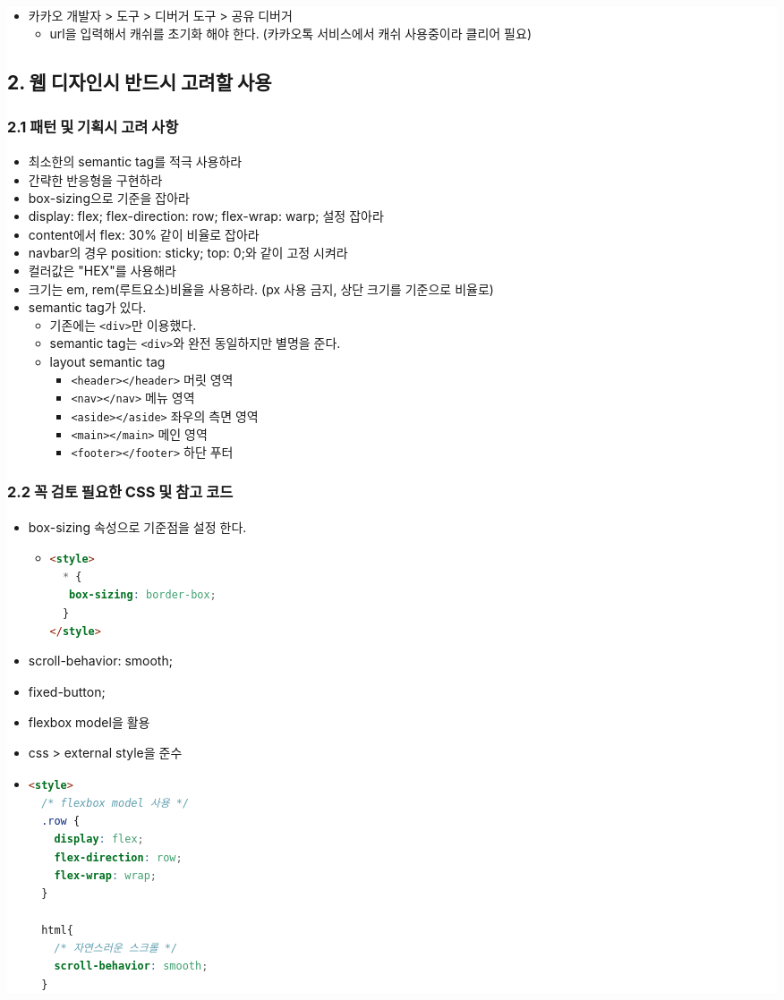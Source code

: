 - 카카오 개발자 > 도구 > 디버거 도구 > 공유 디버거
  - url을 입력해서 캐쉬를 초기화 해야 한다. (카카오톡 서비스에서 캐쉬 사용중이라 클리어 필요)

## 2. 웹 디자인시 반드시 고려할 사용

### 2.1 패턴 및 기획시 고려 사항

- 최소한의 semantic tag를 적극 사용하라
- 간략한 반응형을 구현하라
- box-sizing으로 기준을 잡아라
- display: flex; flex-direction: row; flex-wrap: warp; 설정 잡아라
- content에서 flex: 30% 같이 비율로 잡아라
- navbar의 경우 position: sticky; top: 0;와 같이 고정 시켜라
- 컬러값은 "HEX"를 사용해라
- 크기는 em, rem(루트요소)비율을 사용하라. (px 사용 금지, 상단 크기를 기준으로 비율로)
- semantic tag가 있다.
  - 기존에는 `<div>`만 이용했다.
  - semantic tag는 `<div>`와 완전 동일하지만 별명을 준다.
  - layout semantic tag
    - `<header></header>` 머릿 영역
    - `<nav></nav>` 메뉴 영역
    - `<aside></aside>` 좌우의 측면 영역
    - `<main></main>` 메인 영역
    - `<footer></footer>` 하단 푸터

### 2.2 꼭 검토 필요한 CSS 및 참고 코드

- box-sizing 속성으로 기준점을 설정 한다.

  - ```html
    <style>
      * {
       box-sizing: border-box;
      }
    </style>
    ```

- scroll-behavior: smooth;
- fixed-button;
- flexbox model을 활용
- css > external style을 준수

- ```html
  <style>
    /* flexbox model 사용 */
    .row {
      display: flex;
      flex-direction: row;
      flex-wrap: wrap;
    }
    
    html{
      /* 자연스러운 스크롤 */
      scroll-behavior: smooth;
    }
